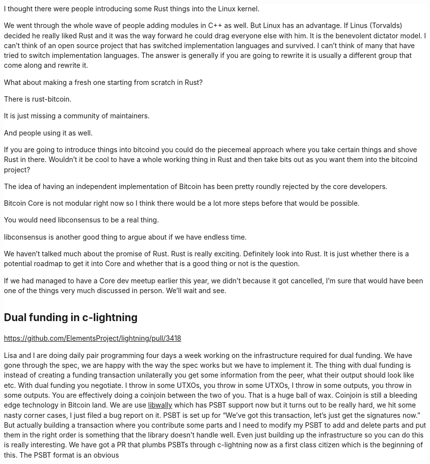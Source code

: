 I thought there were people introducing some Rust things into the Linux
kernel.

We went through the whole wave of people adding modules in C++ as well.
But Linux has an advantage. If Linus (Torvalds) decided he really liked
Rust and it was the way forward he could drag everyone else with him. It
is the benevolent dictator model. I can’t think of an open source
project that has switched implementation languages and survived. I can’t
think of many that have tried to switch implementation languages. The
answer is generally if you are going to rewrite it is usually a
different group that come along and rewrite it.

What about making a fresh one starting from scratch in Rust?

There is rust-bitcoin.

It is just missing a community of maintainers.

And people using it as well.

If you are going to introduce things into bitcoind you could do the
piecemeal approach where you take certain things and shove Rust in
there. Wouldn’t it be cool to have a whole working thing in Rust and
then take bits out as you want them into the bitcoind project?

The idea of having an independent implementation of Bitcoin has been
pretty roundly rejected by the core developers.

Bitcoin Core is not modular right now so I think there would be a lot
more steps before that would be possible.

You would need libconsensus to be a real thing.

libconsensus is another good thing to argue about if we have endless
time.

We haven’t talked much about the promise of Rust. Rust is really
exciting. Definitely look into Rust. It is just whether there is a
potential roadmap to get it into Core and whether that is a good thing
or not is the question.

If we had managed to have a Core dev meetup earlier this year, we didn’t
because it got cancelled, I’m sure that would have been one of the
things very much discussed in person. We’ll wait and see.

## Dual funding in c-lightning

https://github.com/ElementsProject/lightning/pull/3418

Lisa and I are doing daily pair programming four days a week working on
the infrastructure required for dual funding. We have gone through the
spec, we are happy with the way the spec works but we have to implement
it. The thing with dual funding is instead of creating a funding
transaction unilaterally you get some information from the peer, what
their output should look like etc. With dual funding you negotiate. I
throw in some UTXOs, you throw in some UTXOs, I throw in some outputs,
you throw in some outputs. You are effectively doing a coinjoin between
the two of you. That is a huge ball of wax. Coinjoin is still a bleeding
edge technology in Bitcoin land. We are use
[libwally](https://github.com/ElementsProject/libwally-core) which has
PSBT support now but it turns out to be really hard, we hit some nasty
corner cases, I just filed a bug report on it. PSBT is set up for “We’ve
got this transaction, let’s just get the signatures now.” But actually
building a transaction where you contribute some parts and I need to
modify my PSBT to add and delete parts and put them in the right order
is something that the library doesn’t handle well. Even just building up
the infrastructure so you can do this is really interesting. We have got
a PR that plumbs PSBTs through c-lightning now as a first class citizen
which is the beginning of this. The PSBT format is an obvious
